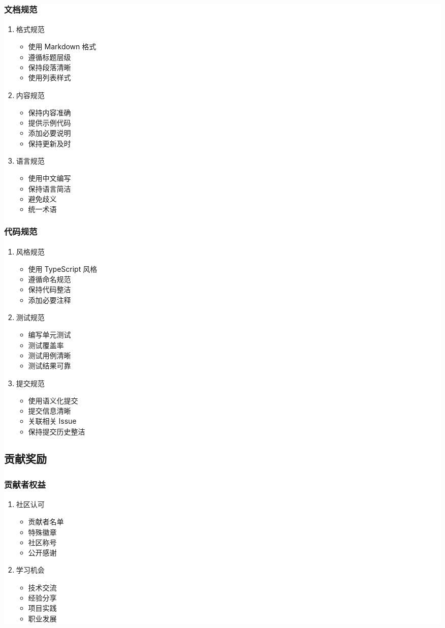 ### 文档规范

1. 格式规范
   - 使用 Markdown 格式
   - 遵循标题层级
   - 保持段落清晰
   - 使用列表样式

2. 内容规范
   - 保持内容准确
   - 提供示例代码
   - 添加必要说明
   - 保持更新及时

3. 语言规范
   - 使用中文编写
   - 保持语言简洁
   - 避免歧义
   - 统一术语

### 代码规范

1. 风格规范
   - 使用 TypeScript 风格
   - 遵循命名规范
   - 保持代码整洁
   - 添加必要注释

2. 测试规范
   - 编写单元测试
   - 测试覆盖率
   - 测试用例清晰
   - 测试结果可靠

3. 提交规范
   - 使用语义化提交
   - 提交信息清晰
   - 关联相关 Issue
   - 保持提交历史整洁

## 贡献奖励

### 贡献者权益

1. 社区认可
   - 贡献者名单
   - 特殊徽章
   - 社区称号
   - 公开感谢

2. 学习机会
   - 技术交流
   - 经验分享
   - 项目实践
   - 职业发展

